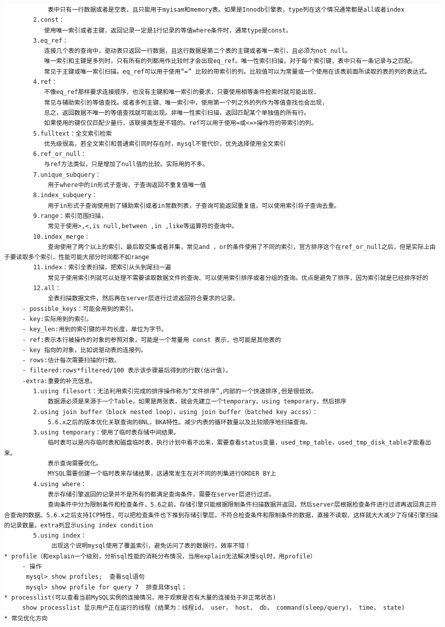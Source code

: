                 表中只有一行数据或者是空表，且只能用于myisam和memory表。如果是Innodb引擎表，type列在这个情况通常都是all或者index
            2.const：
               使用唯一索引或者主键，返回记录一定是1行记录的等值where条件时，通常type是const。
            3.eq_ref：
               连接几个表的查询中，驱动表只返回一行数据，且这行数据是第二个表的主键或者唯一索引，且必须为not null。
               唯一索引和主键是多列时，只有所有的列都用作比较时才会出现eq_ref。唯一性索引扫描，对于每个索引键，表中只有一条记录与之匹配。
               常见于主键或唯一索引扫描。eq_ref可以用于使用“=” 比较的带索引的列。比较值可以为常量或一个使用在该表前面所读取的表的列的表达式。
            4.ref：
               不像eq_ref那样要求连接顺序，也没有主键和唯一索引的要求，只要使用相等条件检索时就可能出现，
               常见与辅助索引的等值查找。或者多列主键、唯一索引中，使用第一个列之外的列作为等值查找也会出现，
               总之，返回数据不唯一的等值查找就可能出现。非唯一性索引扫描，返回匹配某个单独值的所有行。
               如果使用的键仅仅匹配少量行，该联接类型是不错的。ref可以用于使用=或<=>操作符的带索引的列。
            5.fulltext：全文索引检索
               优先级很高，若全文索引和普通索引同时存在时，mysql不管代价，优先选择使用全文索引
            6.ref_or_null：
               与ref方法类似，只是增加了null值的比较。实际用的不多。
            7.unique_subquery：
                用于where中的in形式子查询，子查询返回不重复值唯一值
            8.index_subquery：
                用于in形式子查询使用到了辅助索引或者in常数列表，子查询可能返回重复值，可以使用索引将子查询去重。
            9.range：索引范围扫描，
                常见于使用>,<,is null,between ,in ,like等运算符的查询中。
            10.index_merge：
                查询使用了两个以上的索引，最后取交集或者并集，常见and ，or的条件使用了不同的索引，官方排序这个在ref_or_null之后，但是实际上由于要读取多个索引，性能可能大部分时间都不如range
            11.index：索引全表扫描，把索引从头到尾扫一遍
                常见于使用索引列就可以处理不需要读取数据文件的查询、可以使用索引排序或者分组的查询。优点是避免了排序，因为索引就是已经排序好的
            12.all：
                全表扫描数据文件，然后再在server层进行过滤返回符合要求的记录。
         - possible_keys：可能会用到的索引。
         - key:实际用到的索引。
         - key_len:用到的索引键的平均长度，单位为字节。
         - ref:表示本行被操作的对象的参照对象，可能是一个常量用 const 表示，也可能是其他表的
         - key 指向的对象，比如说驱动表的连接列。
         - rows:估计每次需要扫描的行数。
         - filtered:rows*filtered/100 表示该步骤最后得到的行数(估计值)。
         -extra:重要的补充信息。
            1.using filesort：无法利用索引完成的排序操作称为“文件排序”,内部的一个快速排序,但是很低效。
                数据源必须是来源于一个Table，如果是两张表，就会先建立一个temporary，using temporary，然后排序
            2.using join buffer（block nested loop），using join buffer（batched key accss）：
                5.6.x之后的版本优化关联查询的BNL，BKA特性。减少内表的循环数量以及比较顺序地扫描查询。
            3.using temporary：使用了临时表存储中间结果。
                临时表可以是内存临时表和磁盘临时表，执行计划中看不出来，需要查看status变量，used_tmp_table，used_tmp_disk_table才能看出来。
                表示查询需要优化。
                MYSQL需要创建一个临时表来存储结果，这通常发生在对不同的列集进行ORDER BY上
            4.using where：
                表示存储引擎返回的记录并不是所有的都满足查询条件，需要在server层进行过滤。
                查询条件中分为限制条件和检查条件，5.6之前，存储引擎只能根据限制条件扫描数据并返回，然后server层根据检查条件进行过滤再返回真正符合查询的数据。5.6.x之后支持ICP特性，可以把检查条件也下推到存储引擎层，不符合检查条件和限制条件的数据，直接不读取，这样就大大减少了存储引擎扫描的记录数量。extra列显示using index condition
            5.using index：
                 出现这个说明mysql使用了覆盖索引，避免访问了表的数据行，效率不错！
    * profile（和explain一个级别，分析sql性能的消耗分布情况，当用explain无法解决慢sql时，用profile）
         - 操作
          mysql> show profiles;  查看sql语句
          mysql> show profile for query 7  排查具体sql；
    * processlist(可以查看当前MySQL实例的连接情况，用于观察是否有大量的连接处于非正常状态)
         show processlist 显示用户正在运行的线程 (结果为：线程id， user， host， db， command(sleep/query)， time， state)
    * 常见优化方向
